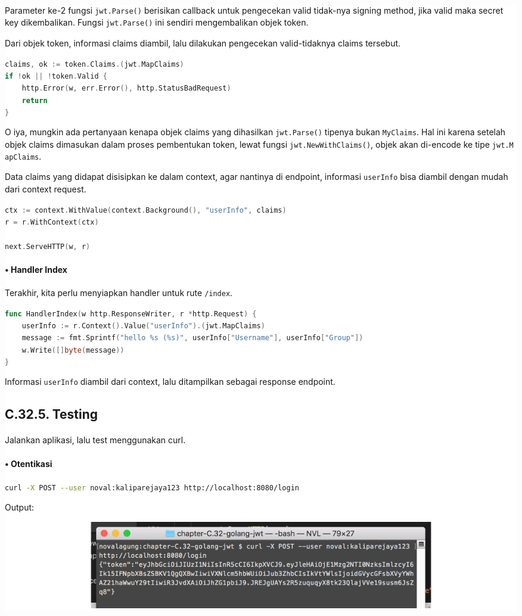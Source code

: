 Parameter ke-2 fungsi `jwt.Parse()` berisikan callback untuk pengecekan valid tidak-nya signing method, jika valid maka secret key dikembalikan. Fungsi `jwt.Parse()` ini sendiri mengembalikan objek token.

Dari objek token, informasi claims diambil, lalu dilakukan pengecekan valid-tidaknya claims tersebut.

```go
claims, ok := token.Claims.(jwt.MapClaims)
if !ok || !token.Valid {
	http.Error(w, err.Error(), http.StatusBadRequest)
	return
}
```

O iya, mungkin ada pertanyaan kenapa objek claims yang dihasilkan `jwt.Parse()` tipenya bukan `MyClaims`. Hal ini karena setelah objek claims dimasukan dalam proses pembentukan token, lewat fungsi `jwt.NewWithClaims()`, objek akan di-encode ke tipe `jwt.MapClaims`.

Data claims yang didapat disisipkan ke dalam context, agar nantinya di endpoint, informasi `userInfo` bisa diambil dengan mudah dari context request.

```go
ctx := context.WithValue(context.Background(), "userInfo", claims)
r = r.WithContext(ctx)

next.ServeHTTP(w, r)
```

#### • Handler Index

Terakhir, kita perlu menyiapkan handler untuk rute `/index`.

```go
func HandlerIndex(w http.ResponseWriter, r *http.Request) {
	userInfo := r.Context().Value("userInfo").(jwt.MapClaims)
	message := fmt.Sprintf("hello %s (%s)", userInfo["Username"], userInfo["Group"])
	w.Write([]byte(message))
}
```

Informasi `userInfo` diambil dari context, lalu ditampilkan sebagai response endpoint.

## C.32.5. Testing

Jalankan aplikasi, lalu test menggunakan curl.

#### • Otentikasi

```bash
curl -X POST --user noval:kaliparejaya123 http://localhost:8080/login
```

Output:

![JWT Authentication](images/C_golang_jwt_2_jwt_authentication.png)
